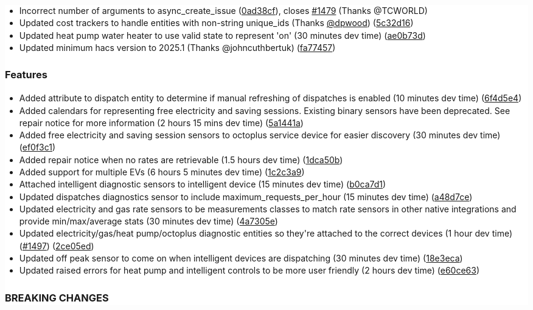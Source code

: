 * Incorrect number of arguments to async_create_issue ([0ad38cf](https://github.com/BottlecapDave/HomeAssistant-OctopusEnergy/commit/0ad38cfba6a2d89a552085432302136b7689fd6d)), closes [#1479](https://github.com/BottlecapDave/HomeAssistant-OctopusEnergy/issues/1479) (Thanks @TCWORLD)
* Updated cost trackers to handle entities with non-string unique_ids (Thanks [@dpwood](https://github.com/dpwood)) ([5c32d16](https://github.com/BottlecapDave/HomeAssistant-OctopusEnergy/commit/5c32d16ca0084dc76da363bba7d8e16340454787))
* Updated heat pump water heater to use valid state to represent 'on' (30 minutes dev time) ([ae0b73d](https://github.com/BottlecapDave/HomeAssistant-OctopusEnergy/commit/ae0b73d839d348b96657f63e1ae10e01c591b577))
* Updated minimum hacs version to 2025.1 (Thanks @johncuthbertuk) ([fa77457](https://github.com/BottlecapDave/HomeAssistant-OctopusEnergy/commit/fa774577007ee17df21ac488a6679b9f46bbe3b3))


### Features

* Added attribute to dispatch entity to determine if manual refreshing of dispatches is enabled (10 minutes dev time) ([6f4d5e4](https://github.com/BottlecapDave/HomeAssistant-OctopusEnergy/commit/6f4d5e4e3f9c493177b7660d3c80f647c3496164))
* Added calendars for representing free electricity and saving sessions. Existing binary sensors have been deprecated. See repair notice for more information (2 hours 15 mins dev time) ([5a1441a](https://github.com/BottlecapDave/HomeAssistant-OctopusEnergy/commit/5a1441a24c88b1d07bbf80c3ac00cb6d23f9b8d2))
* Added free electricity and saving session sensors to octoplus service device for easier discovery (30 minutes dev time) ([ef0f3c1](https://github.com/BottlecapDave/HomeAssistant-OctopusEnergy/commit/ef0f3c14fc9f562e352a1c5fc5e8a38cc60328a9))
* Added repair notice when no rates are retrievable (1.5 hours dev time) ([1dca50b](https://github.com/BottlecapDave/HomeAssistant-OctopusEnergy/commit/1dca50b124a30e74e9c2581c01ce974876c62de6))
* Added support for multiple EVs (6 hours 5 minutes dev time) ([1c2c3a9](https://github.com/BottlecapDave/HomeAssistant-OctopusEnergy/commit/1c2c3a967f4208a45daa53f5f57c2e002f63a381))
* Attached intelligent diagnostic sensors to intelligent device (15 minutes dev time) ([b0ca7d1](https://github.com/BottlecapDave/HomeAssistant-OctopusEnergy/commit/b0ca7d11c6f76a69921fb5f6b0ad542d6ccf634e))
* Updated dispatches diagnostics sensor to include maximum_requests_per_hour (15 minutes dev time) ([a48d7ce](https://github.com/BottlecapDave/HomeAssistant-OctopusEnergy/commit/a48d7cea2f64e73ceb737e58515b81f60e82b1d4))
* Updated electricity and gas rate sensors to be measurements classes to match rate sensors in other native integrations and provide min/max/average stats (30 minutes dev time) ([4a7305e](https://github.com/BottlecapDave/HomeAssistant-OctopusEnergy/commit/4a7305e7924ba483357d95ba6e75d3cd053ee7f9))
* Updated electricity/gas/heat pump/octoplus diagnostic entities so they're attached to the correct devices (1 hour dev time) ([#1497](https://github.com/BottlecapDave/HomeAssistant-OctopusEnergy/issues/1497)) ([2ce05ed](https://github.com/BottlecapDave/HomeAssistant-OctopusEnergy/commit/2ce05ed738c0ad3c6c71776fd7c1b73058e7de29))
* Updated off peak sensor to come on when intelligent devices are dispatching (30 minutes dev time) ([18e3eca](https://github.com/BottlecapDave/HomeAssistant-OctopusEnergy/commit/18e3eca01e21c9d63d0b30b78d01c70807bde5dd))
* Updated raised errors for heat pump and intelligent controls to be more user friendly (2 hours dev time) ([e60ce63](https://github.com/BottlecapDave/HomeAssistant-OctopusEnergy/commit/e60ce637641dc1d570602aa3121d79b79b69092a))


### BREAKING CHANGES
